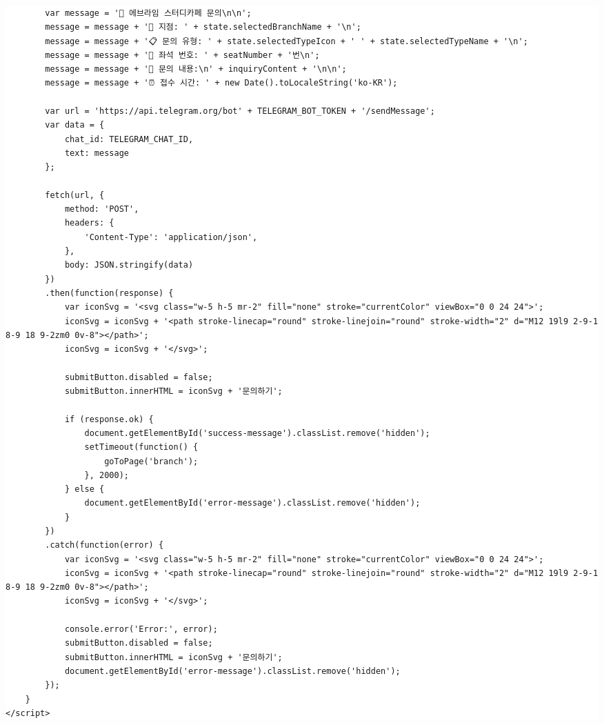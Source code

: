            var message = '🏢 에브라임 스터디카페 문의\n\n';
            message = message + '📍 지점: ' + state.selectedBranchName + '\n';
            message = message + '📋 문의 유형: ' + state.selectedTypeIcon + ' ' + state.selectedTypeName + '\n';
            message = message + '💺 좌석 번호: ' + seatNumber + '번\n';
            message = message + '📝 문의 내용:\n' + inquiryContent + '\n\n';
            message = message + '⏰ 접수 시간: ' + new Date().toLocaleString('ko-KR');
            
            var url = 'https://api.telegram.org/bot' + TELEGRAM_BOT_TOKEN + '/sendMessage';
            var data = {
                chat_id: TELEGRAM_CHAT_ID,
                text: message
            };
            
            fetch(url, {
                method: 'POST',
                headers: {
                    'Content-Type': 'application/json',
                },
                body: JSON.stringify(data)
            })
            .then(function(response) {
                var iconSvg = '<svg class="w-5 h-5 mr-2" fill="none" stroke="currentColor" viewBox="0 0 24 24">';
                iconSvg = iconSvg + '<path stroke-linecap="round" stroke-linejoin="round" stroke-width="2" d="M12 19l9 2-9-18-9 18 9-2zm0 0v-8"></path>';
                iconSvg = iconSvg + '</svg>';
                
                submitButton.disabled = false;
                submitButton.innerHTML = iconSvg + '문의하기';
                
                if (response.ok) {
                    document.getElementById('success-message').classList.remove('hidden');
                    setTimeout(function() {
                        goToPage('branch');
                    }, 2000);
                } else {
                    document.getElementById('error-message').classList.remove('hidden');
                }
            })
            .catch(function(error) {
                var iconSvg = '<svg class="w-5 h-5 mr-2" fill="none" stroke="currentColor" viewBox="0 0 24 24">';
                iconSvg = iconSvg + '<path stroke-linecap="round" stroke-linejoin="round" stroke-width="2" d="M12 19l9 2-9-18-9 18 9-2zm0 0v-8"></path>';
                iconSvg = iconSvg + '</svg>';
                
                console.error('Error:', error);
                submitButton.disabled = false;
                submitButton.innerHTML = iconSvg + '문의하기';
                document.getElementById('error-message').classList.remove('hidden');
            });
        }
    </script>
</body>
</html>
